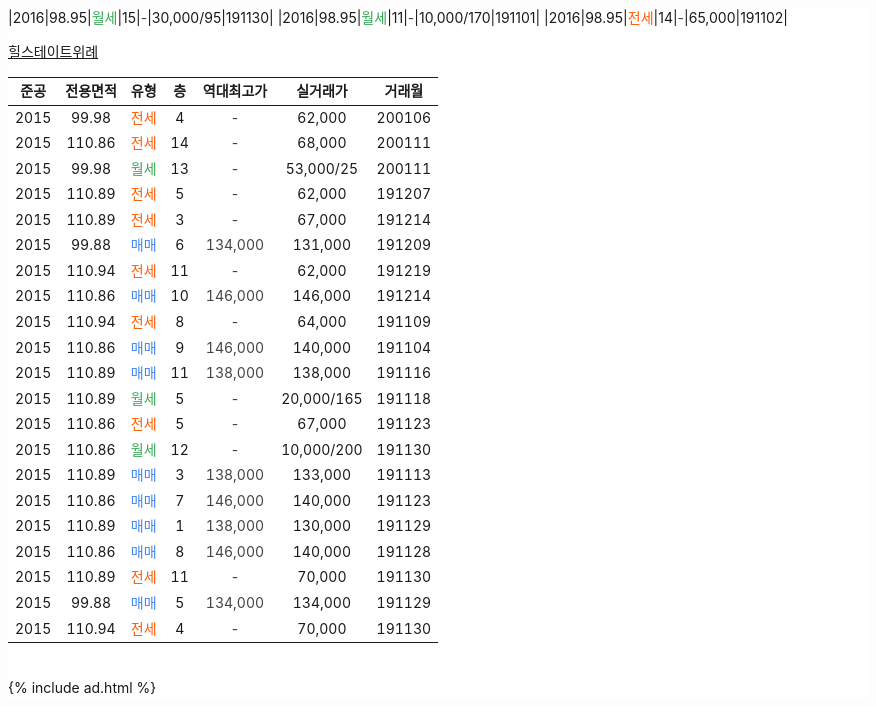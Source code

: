 |2016|98.95|<span style="color:#34a853">월세</span>|15|<span style="color:#444444">-</span>|30,000/95|191130|
|2016|98.95|<span style="color:#34a853">월세</span>|11|<span style="color:#444444">-</span>|10,000/170|191101|
|2016|98.95|<span style="color:#ff5a00">전세</span>|14|<span style="color:#444444">-</span>|65,000|191102|

[힐스테이트위례](https://search.naver.com/search.naver?query=%EA%B2%BD%EA%B8%B0%EB%8F%84+%EC%84%B1%EB%82%A8%EC%8B%9C+%EC%88%98%EC%A0%95%EA%B5%AC+%EC%B0%BD%EA%B3%A1%EB%8F%99+%ED%9E%90%EC%8A%A4%ED%85%8C%EC%9D%B4%ED%8A%B8%EC%9C%84%EB%A1%80)

|준공|전용면적|유형|층|역대최고가|실거래가|거래월|
|:---:|:---:|:---:|:---:|:---:|:---:|:---:|
|2015|99.98|<span style="color:#ff5a00">전세</span>|4|<span style="color:#444444">-</span>|62,000|200106|
|2015|110.86|<span style="color:#ff5a00">전세</span>|14|<span style="color:#444444">-</span>|68,000|200111|
|2015|99.98|<span style="color:#34a853">월세</span>|13|<span style="color:#444444">-</span>|53,000/25|200111|
|2015|110.89|<span style="color:#ff5a00">전세</span>|5|<span style="color:#444444">-</span>|62,000|191207|
|2015|110.89|<span style="color:#ff5a00">전세</span>|3|<span style="color:#444444">-</span>|67,000|191214|
|2015|99.88|<span style="color:#4285f3">매매</span>|6|<span style="color:#444444">134,000</span>|131,000|191209|
|2015|110.94|<span style="color:#ff5a00">전세</span>|11|<span style="color:#444444">-</span>|62,000|191219|
|2015|110.86|<span style="color:#4285f3">매매</span>|10|<span style="color:#444444">146,000</span>|146,000|191214|
|2015|110.94|<span style="color:#ff5a00">전세</span>|8|<span style="color:#444444">-</span>|64,000|191109|
|2015|110.86|<span style="color:#4285f3">매매</span>|9|<span style="color:#444444">146,000</span>|140,000|191104|
|2015|110.89|<span style="color:#4285f3">매매</span>|11|<span style="color:#444444">138,000</span>|138,000|191116|
|2015|110.89|<span style="color:#34a853">월세</span>|5|<span style="color:#444444">-</span>|20,000/165|191118|
|2015|110.86|<span style="color:#ff5a00">전세</span>|5|<span style="color:#444444">-</span>|67,000|191123|
|2015|110.86|<span style="color:#34a853">월세</span>|12|<span style="color:#444444">-</span>|10,000/200|191130|
|2015|110.89|<span style="color:#4285f3">매매</span>|3|<span style="color:#444444">138,000</span>|133,000|191113|
|2015|110.86|<span style="color:#4285f3">매매</span>|7|<span style="color:#444444">146,000</span>|140,000|191123|
|2015|110.89|<span style="color:#4285f3">매매</span>|1|<span style="color:#444444">138,000</span>|130,000|191129|
|2015|110.86|<span style="color:#4285f3">매매</span>|8|<span style="color:#444444">146,000</span>|140,000|191128|
|2015|110.89|<span style="color:#ff5a00">전세</span>|11|<span style="color:#444444">-</span>|70,000|191130|
|2015|99.88|<span style="color:#4285f3">매매</span>|5|<span style="color:#444444">134,000</span>|134,000|191129|
|2015|110.94|<span style="color:#ff5a00">전세</span>|4|<span style="color:#444444">-</span>|70,000|191130|


<br>
{% include ad.html %}
<br>
